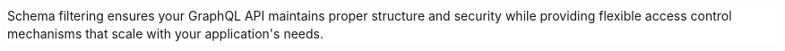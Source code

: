 Schema filtering ensures your GraphQL API maintains proper structure and security while providing flexible access control mechanisms that scale with your application's needs.